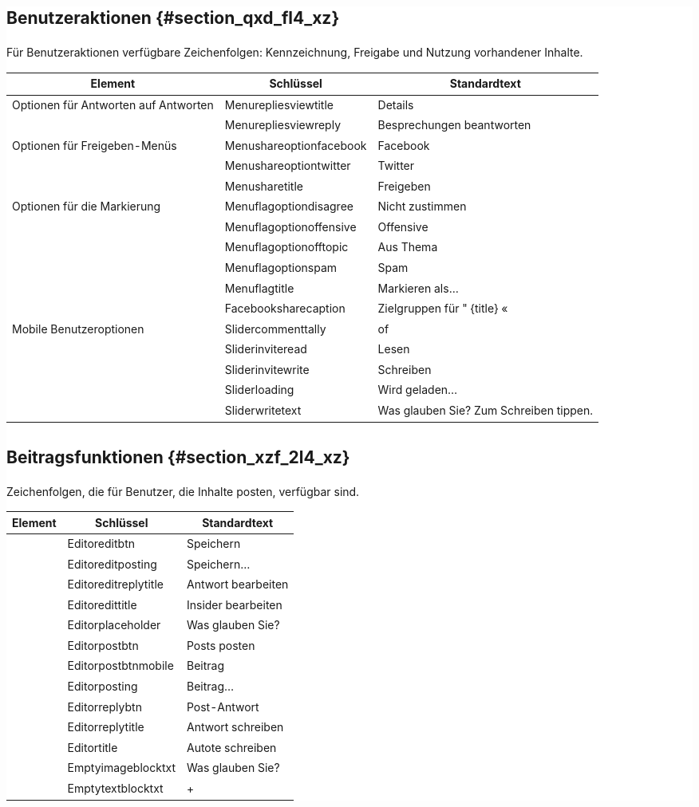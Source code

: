 ## Benutzeraktionen {#section_qxd_fl4_xz}

Für Benutzeraktionen verfügbare Zeichenfolgen: Kennzeichnung, Freigabe und Nutzung vorhandener Inhalte.

| Element | Schlüssel | Standardtext |
|---|---|---|
| Optionen für Antworten auf Antworten | Menurepliesviewtitle | Details |
|  | Menurepliesviewreply | Besprechungen beantworten |
| Optionen für Freigeben-Menüs | Menushareoptionfacebook | Facebook |
|  | Menushareoptiontwitter | Twitter |
|  | Menusharetitle | Freigeben |
| Optionen für die Markierung | Menuflagoptiondisagree | Nicht zustimmen |
|  | Menuflagoptionoffensive | Offensive |
|  | Menuflagoptionofftopic | Aus Thema |
|  | Menuflagoptionspam | Spam |
|  | Menuflagtitle | Markieren als… |
|  | Facebooksharecaption | Zielgruppen für &quot; {title} « |
| Mobile Benutzeroptionen | Slidercommenttally | of |
|  | Sliderinviteread | Lesen |
|  | Sliderinvitewrite | Schreiben |
|  | Sliderloading | Wird geladen… |
|  | Sliderwritetext | Was glauben Sie? Zum Schreiben tippen. |

## Beitragsfunktionen {#section_xzf_2l4_xz}

Zeichenfolgen, die für Benutzer, die Inhalte posten, verfügbar sind.

| Element | Schlüssel | Standardtext |
|---|---|---|
|  | Editoreditbtn | Speichern |
|  | Editoreditposting | Speichern… |
|  | Editoreditreplytitle | Antwort bearbeiten |
|  | Editoredittitle | Insider bearbeiten |
|  | Editorplaceholder | Was glauben Sie? |
|  | Editorpostbtn | Posts posten |
|  | Editorpostbtnmobile | Beitrag |
|  | Editorposting | Beitrag… |
|  | Editorreplybtn | Post-Antwort |
|  | Editorreplytitle | Antwort schreiben |
|  | Editortitle | Autote schreiben |
|  | Emptyimageblocktxt | Was glauben Sie? |
|  | Emptytextblocktxt | + |